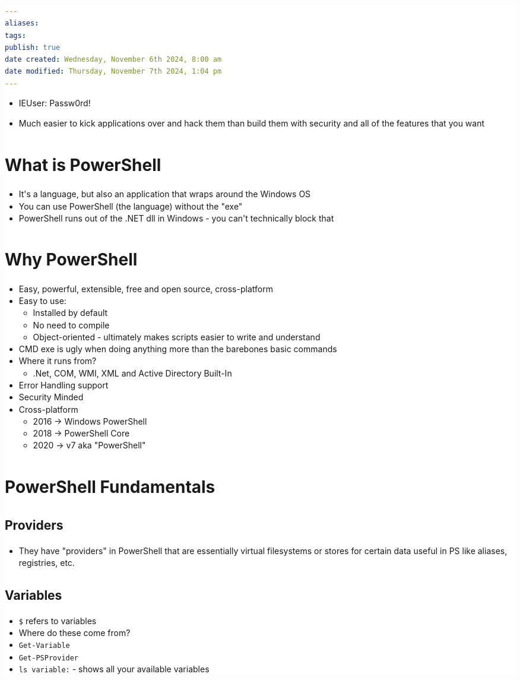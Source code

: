 ```yaml
---
aliases: 
tags: 
publish: true
date created: Wednesday, November 6th 2024, 8:00 am
date modified: Thursday, November 7th 2024, 1:04 pm
---
```


- IEUser: Passw0rd!

- Much easier to kick applications over and hack them than build them with security and all of the features that you want

# What is PowerShell

- It's a language, but also an application that wraps around the Windows OS
- You can use PowerShell (the language) without the "exe"
- PowerShell runs out of the .NET dll in Windows - you can't technically block that

# Why PowerShell

- Easy, powerful, extensible, free and open source, cross-platform
- Easy to use:
	- Installed by default
	- No need to compile
	- Object-oriented - ultimately makes scripts easier to write and understand
- CMD exe is ugly when doing anything more than the barebones basic commands
- Where it runs from?
	- .Net, COM, WMI, XML and Active Directory Built-In
- Error Handling support
- Security Minded
- Cross-platform
	- 2016 -> Windows  PowerShell
	- 2018 -> PowerShell Core
	- 2020 -> v7 aka "PowerShell"

# PowerShell Fundamentals

## Providers

- They have "providers" in PowerShell that are essentially virtual filesystems or stores for certain data useful in PS like aliases, registries, etc.

## Variables

- `$` refers to variables
- Where do these come from?
- `Get-Variable` 
- `Get-PSProvider`
- `ls variable:` - shows all your available variables
